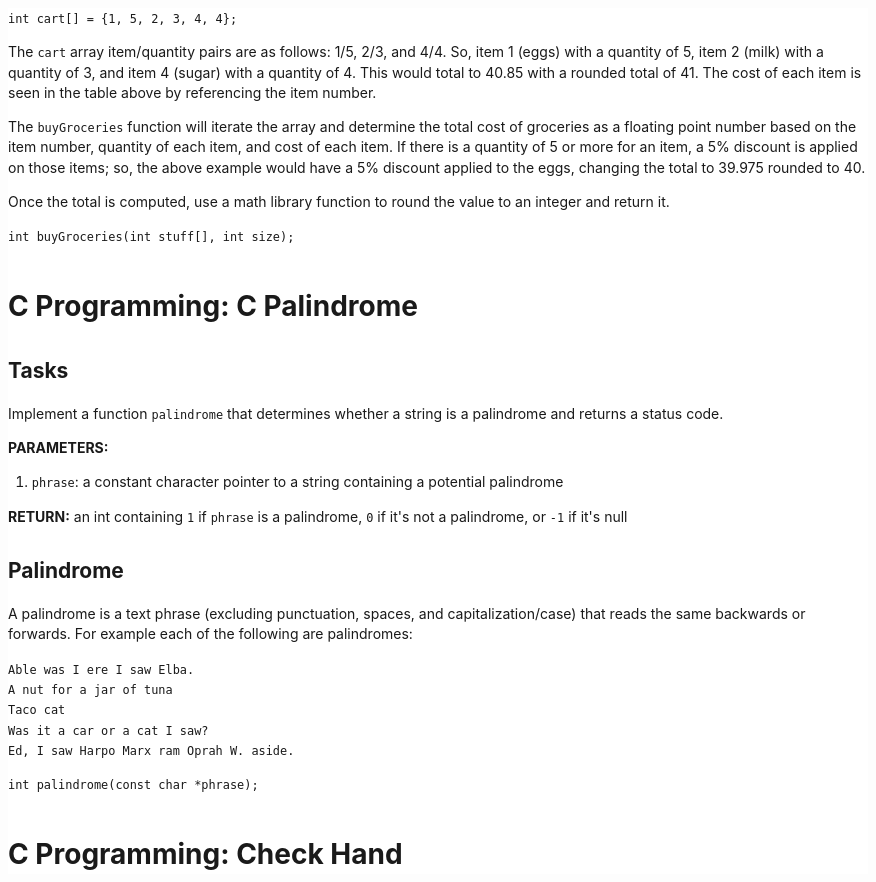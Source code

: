 `int cart[] = {1, 5, 2, 3, 4, 4};`

The `cart` array item/quantity pairs are as follows: 1/5, 2/3, and 4/4. So, item 1 (eggs) with a quantity of 5, item 2 
(milk) with a quantity of 3, and item 4 (sugar) with a quantity of 4. This would total to 40.85 with a rounded 
total of 41. The cost of each item is seen in the table above by referencing the item number. 

The `buyGroceries` function will iterate the array and determine the total cost of groceries as a floating point 
number based on the item number, quantity of each item, and cost of each item. If there is a quantity of 5 or more for 
an item, a 5% discount is applied on those items; so, the above example would have a 5% discount applied to the eggs, 
changing the total to 39.975 rounded to 40.

Once the total is computed, use a math library function to round the value to an integer and return it.

`int buyGroceries(int stuff[], int size);`



# C Programming: C Palindrome

## Tasks
Implement a function `palindrome` that determines whether a string is a palindrome and returns a status code.

**PARAMETERS:**
1. `phrase`: a constant character pointer to a string containing a potential palindrome

**RETURN:** an int containing `1` if `phrase` is a palindrome, `0` if it's not a palindrome, or `-1` if it's null

## Palindrome
A palindrome is a text phrase (excluding punctuation, spaces, and capitalization/case) that reads the same backwards 
or forwards. For example each of the following are palindromes: 

```text
Able was I ere I saw Elba.
A nut for a jar of tuna
Taco cat
Was it a car or a cat I saw?
Ed, I saw Harpo Marx ram Oprah W. aside.
```

`int palindrome(const char *phrase);`



# C Programming: Check Hand

